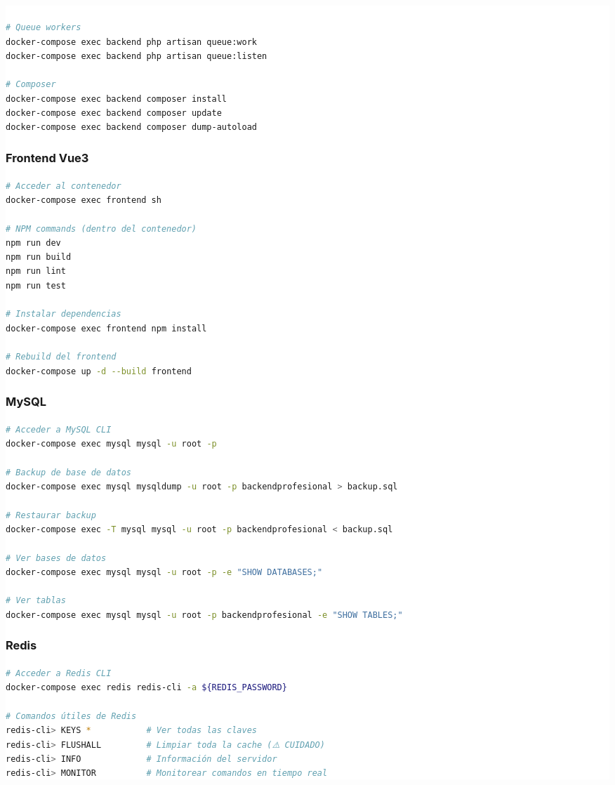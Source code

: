 ```bash

# Queue workers
docker-compose exec backend php artisan queue:work
docker-compose exec backend php artisan queue:listen

# Composer
docker-compose exec backend composer install
docker-compose exec backend composer update
docker-compose exec backend composer dump-autoload
```

### Frontend Vue3

```bash
# Acceder al contenedor
docker-compose exec frontend sh

# NPM commands (dentro del contenedor)
npm run dev
npm run build
npm run lint
npm run test

# Instalar dependencias
docker-compose exec frontend npm install

# Rebuild del frontend
docker-compose up -d --build frontend
```

### MySQL

```bash
# Acceder a MySQL CLI
docker-compose exec mysql mysql -u root -p

# Backup de base de datos
docker-compose exec mysql mysqldump -u root -p backendprofesional > backup.sql

# Restaurar backup
docker-compose exec -T mysql mysql -u root -p backendprofesional < backup.sql

# Ver bases de datos
docker-compose exec mysql mysql -u root -p -e "SHOW DATABASES;"

# Ver tablas
docker-compose exec mysql mysql -u root -p backendprofesional -e "SHOW TABLES;"
```

### Redis

```bash
# Acceder a Redis CLI
docker-compose exec redis redis-cli -a ${REDIS_PASSWORD}

# Comandos útiles de Redis
redis-cli> KEYS *           # Ver todas las claves
redis-cli> FLUSHALL         # Limpiar toda la cache (⚠️ CUIDADO)
redis-cli> INFO             # Información del servidor
redis-cli> MONITOR          # Monitorear comandos en tiempo real
```
